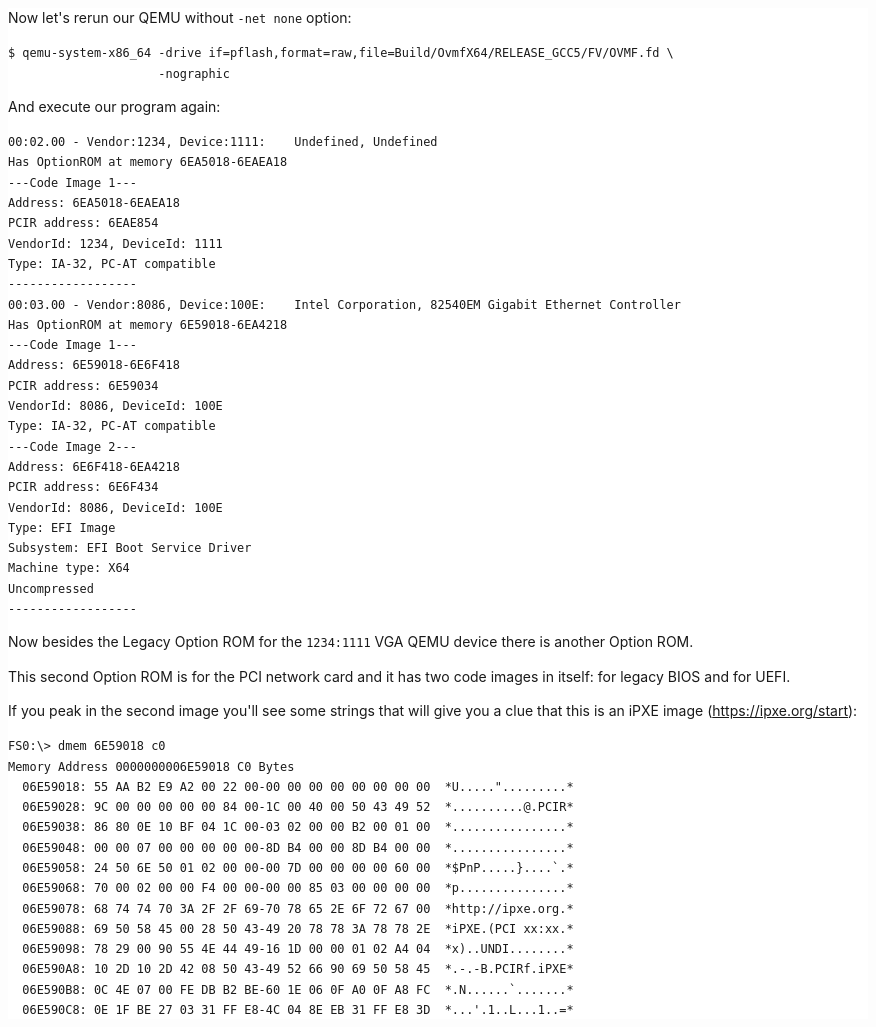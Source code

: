 
Now let's rerun our QEMU without `-net none` option:
```
$ qemu-system-x86_64 -drive if=pflash,format=raw,file=Build/OvmfX64/RELEASE_GCC5/FV/OVMF.fd \
                     -nographic
```
And execute our program again:
```
00:02.00 - Vendor:1234, Device:1111:    Undefined, Undefined
Has OptionROM at memory 6EA5018-6EAEA18
---Code Image 1---
Address: 6EA5018-6EAEA18
PCIR address: 6EAE854
VendorId: 1234, DeviceId: 1111
Type: IA-32, PC-AT compatible
------------------
00:03.00 - Vendor:8086, Device:100E:    Intel Corporation, 82540EM Gigabit Ethernet Controller
Has OptionROM at memory 6E59018-6EA4218
---Code Image 1---
Address: 6E59018-6E6F418
PCIR address: 6E59034
VendorId: 8086, DeviceId: 100E
Type: IA-32, PC-AT compatible
---Code Image 2---
Address: 6E6F418-6EA4218
PCIR address: 6E6F434
VendorId: 8086, DeviceId: 100E
Type: EFI Image
Subsystem: EFI Boot Service Driver
Machine type: X64
Uncompressed
------------------
```
Now besides the Legacy Option ROM for the `1234:1111` VGA QEMU device there is another Option ROM.

This second Option ROM is for the PCI network card and it has two code images in itself: for legacy BIOS and for UEFI.

If you peak in the second image you'll see some strings that will give you a clue that this is an iPXE image (https://ipxe.org/start):
```
FS0:\> dmem 6E59018 c0
Memory Address 0000000006E59018 C0 Bytes
  06E59018: 55 AA B2 E9 A2 00 22 00-00 00 00 00 00 00 00 00  *U.....".........*
  06E59028: 9C 00 00 00 00 00 84 00-1C 00 40 00 50 43 49 52  *..........@.PCIR*
  06E59038: 86 80 0E 10 BF 04 1C 00-03 02 00 00 B2 00 01 00  *................*
  06E59048: 00 00 07 00 00 00 00 00-8D B4 00 00 8D B4 00 00  *................*
  06E59058: 24 50 6E 50 01 02 00 00-00 7D 00 00 00 00 60 00  *$PnP.....}....`.*
  06E59068: 70 00 02 00 00 F4 00 00-00 00 85 03 00 00 00 00  *p...............*
  06E59078: 68 74 74 70 3A 2F 2F 69-70 78 65 2E 6F 72 67 00  *http://ipxe.org.*
  06E59088: 69 50 58 45 00 28 50 43-49 20 78 78 3A 78 78 2E  *iPXE.(PCI xx:xx.*
  06E59098: 78 29 00 90 55 4E 44 49-16 1D 00 00 01 02 A4 04  *x)..UNDI........*
  06E590A8: 10 2D 10 2D 42 08 50 43-49 52 66 90 69 50 58 45  *.-.-B.PCIRf.iPXE*
  06E590B8: 0C 4E 07 00 FE DB B2 BE-60 1E 06 0F A0 0F A8 FC  *.N......`.......*
  06E590C8: 0E 1F BE 27 03 31 FF E8-4C 04 8E EB 31 FF E8 3D  *...'.1..L...1..=*
```

